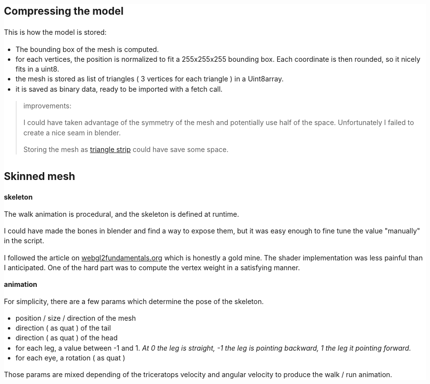 ## Compressing the model

This is how the model is stored:

- The bounding box of the mesh is computed.
- for each vertices, the position is normalized to fit a 255x255x255 bounding box. Each coordinate is then rounded, so it nicely fits in a uint8.
- the mesh is stored as list of triangles ( 3 vertices for each triangle ) in a Uint8array.
- it is saved as binary data, ready to be imported with a fetch call.

> improvements:
>
> I could have taken advantage of the symmetry of the mesh and potentially use half of the space.
> Unfortunately I failed to create a nice seam in blender.
>
> Storing the mesh as [triangle strip](https://en.wikipedia.org/wiki/Triangle_strip) could have save some space.

## Skinned mesh

**skeleton**

The walk animation is procedural, and the skeleton is defined at runtime.

I could have made the bones in blender and find a way to expose them, but it was easy enough to fine tune the value "manually" in the script.

I followed the article on [webgl2fundamentals.org](https://webgl2fundamentals.org/webgl/lessons/webgl-skinning.html) which is honestly a gold mine. The shader implementation was less painful than I anticipated. One of the hard part was to compute the vertex weight in a satisfying manner.

**animation**

For simplicity, there are a few params which determine the pose of the skeleton.

- position / size / direction of the mesh
- direction ( as quat ) of the tail
- direction ( as quat ) of the head
- for each leg, a value between -1 and 1. _At 0 the leg is straight, -1 the leg is pointing backward, 1 the leg it pointing forward._
- for each eye, a rotation ( as quat )

Those params are mixed depending of the triceratops velocity and angular velocity to produce the walk / run animation.
